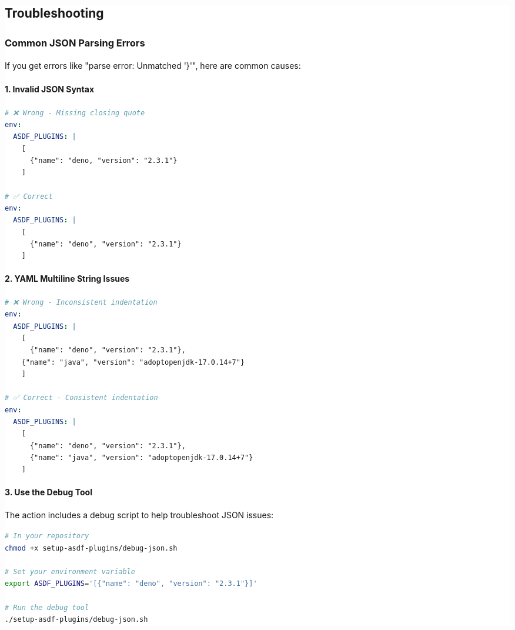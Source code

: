 ## Troubleshooting

### Common JSON Parsing Errors

If you get errors like "parse error: Unmatched '}'", here are common causes:

#### 1. Invalid JSON Syntax
```yaml
# ❌ Wrong - Missing closing quote
env:
  ASDF_PLUGINS: |
    [
      {"name": "deno, "version": "2.3.1"}
    ]

# ✅ Correct
env:
  ASDF_PLUGINS: |
    [
      {"name": "deno", "version": "2.3.1"}
    ]
```

#### 2. YAML Multiline String Issues
```yaml
# ❌ Wrong - Inconsistent indentation
env:
  ASDF_PLUGINS: |
    [
      {"name": "deno", "version": "2.3.1"},
    {"name": "java", "version": "adoptopenjdk-17.0.14+7"}
    ]

# ✅ Correct - Consistent indentation
env:
  ASDF_PLUGINS: |
    [
      {"name": "deno", "version": "2.3.1"},
      {"name": "java", "version": "adoptopenjdk-17.0.14+7"}
    ]
```

#### 3. Use the Debug Tool

The action includes a debug script to help troubleshoot JSON issues:

```bash
# In your repository
chmod +x setup-asdf-plugins/debug-json.sh

# Set your environment variable
export ASDF_PLUGINS='[{"name": "deno", "version": "2.3.1"}]'

# Run the debug tool
./setup-asdf-plugins/debug-json.sh
```

